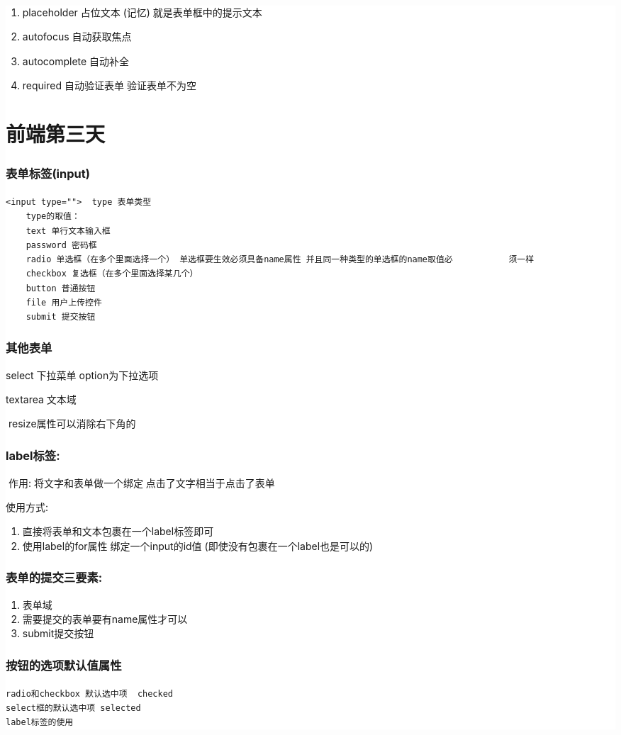 1. placeholder 占位文本 (记忆)  就是表单框中的提示文本 

2. autofocus   自动获取焦点

3. autocomplete  自动补全

4. required    自动验证表单   验证表单不为空

   

# 前端第三天

### 表单标签(input)

```
<input type="">  type 表单类型
	type的取值：
	text 单行文本输入框
	password 密码框
	radio 单选框（在多个里面选择一个） 单选框要生效必须具备name属性 并且同一种类型的单选框的name取值必           须一样
	checkbox 复选框（在多个里面选择某几个）
	button 普通按钮
	file 用户上传控件
	submit 提交按钮
```

### 其他表单

select 下拉菜单      option为下拉选项

 textarea   文本域

​     resize属性可以消除右下角的

### label标签:

​        作用: 将文字和表单做一个绑定  点击了文字相当于点击了表单

使用方式:

1. 直接将表单和文本包裹在一个label标签即可
2. 使用label的for属性  绑定一个input的id值  (即使没有包裹在一个label也是可以的)

### 表单的提交三要素:

1. 表单域
2. 需要提交的表单要有name属性才可以
3. submit提交按钮

### 按钮的选项默认值属性	

```
radio和checkbox 默认选中项  checked
select框的默认选中项 selected
label标签的使用
```
